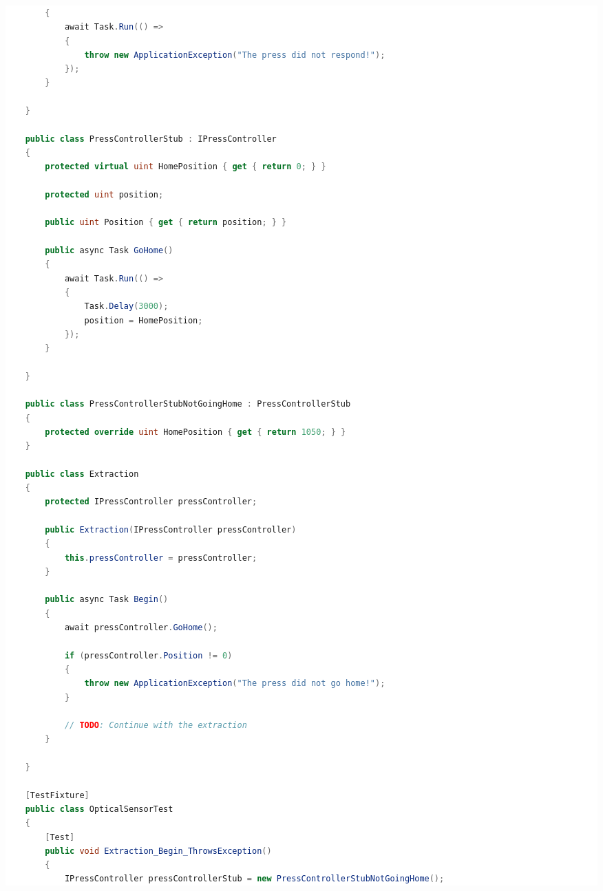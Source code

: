 ```csharp
        {
            await Task.Run(() =>
            {
                throw new ApplicationException("The press did not respond!");
            });
        }

    }

    public class PressControllerStub : IPressController
    {
        protected virtual uint HomePosition { get { return 0; } }

        protected uint position;

        public uint Position { get { return position; } }

        public async Task GoHome()
        {
            await Task.Run(() =>
            {
                Task.Delay(3000);
                position = HomePosition;
            });
        }

    }

    public class PressControllerStubNotGoingHome : PressControllerStub
    {
        protected override uint HomePosition { get { return 1050; } }
    }

    public class Extraction
    {
        protected IPressController pressController;

        public Extraction(IPressController pressController)
        {
            this.pressController = pressController;
        }

        public async Task Begin()
        {
            await pressController.GoHome();

            if (pressController.Position != 0)
            {
                throw new ApplicationException("The press did not go home!");
            }

            // TODO: Continue with the extraction 
        }

    }

    [TestFixture]
    public class OpticalSensorTest
    {
        [Test]
        public void Extraction_Begin_ThrowsException()
        {
            IPressController pressControllerStub = new PressControllerStubNotGoingHome();
```